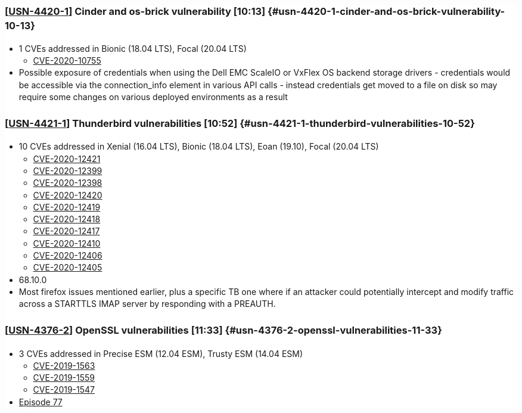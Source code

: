 
### [[USN-4420-1](https://usn.ubuntu.com/4420-1/)] Cinder and os-brick vulnerability [10:13] {#usn-4420-1-cinder-and-os-brick-vulnerability-10-13}

-   1 CVEs addressed in Bionic (18.04 LTS), Focal (20.04 LTS)
    -   [CVE-2020-10755](https://people.canonical.com/~ubuntu-security/cve/CVE-2020-10755) <!-- low -->
-   Possible exposure of credentials when using the Dell EMC ScaleIO or
    VxFlex OS backend storage drivers - credentials would be accessible via
    the connection\_info element in various API calls - instead credentials
    get moved to a file on disk so may require some changes on various
    deployed environments as a result


### [[USN-4421-1](https://usn.ubuntu.com/4421-1/)] Thunderbird vulnerabilities [10:52] {#usn-4421-1-thunderbird-vulnerabilities-10-52}

-   10 CVEs addressed in Xenial (16.04 LTS), Bionic (18.04 LTS), Eoan (19.10), Focal (20.04 LTS)
    -   [CVE-2020-12421](https://people.canonical.com/~ubuntu-security/cve/CVE-2020-12421) <!-- medium -->
    -   [CVE-2020-12399](https://people.canonical.com/~ubuntu-security/cve/CVE-2020-12399) <!-- medium -->
    -   [CVE-2020-12398](https://people.canonical.com/~ubuntu-security/cve/CVE-2020-12398) <!-- medium -->
    -   [CVE-2020-12420](https://people.canonical.com/~ubuntu-security/cve/CVE-2020-12420) <!-- medium -->
    -   [CVE-2020-12419](https://people.canonical.com/~ubuntu-security/cve/CVE-2020-12419) <!-- medium -->
    -   [CVE-2020-12418](https://people.canonical.com/~ubuntu-security/cve/CVE-2020-12418) <!-- medium -->
    -   [CVE-2020-12417](https://people.canonical.com/~ubuntu-security/cve/CVE-2020-12417) <!-- medium -->
    -   [CVE-2020-12410](https://people.canonical.com/~ubuntu-security/cve/CVE-2020-12410) <!-- medium -->
    -   [CVE-2020-12406](https://people.canonical.com/~ubuntu-security/cve/CVE-2020-12406) <!-- medium -->
    -   [CVE-2020-12405](https://people.canonical.com/~ubuntu-security/cve/CVE-2020-12405) <!-- medium -->
-   68.10.0
-   Most firefox issues mentioned earlier, plus a specific TB one where if an
    attacker could potentially intercept and modify traffic across a STARTTLS
    IMAP server by responding with a PREAUTH.


### [[USN-4376-2](https://usn.ubuntu.com/4376-2/)] OpenSSL vulnerabilities [11:33] {#usn-4376-2-openssl-vulnerabilities-11-33}

-   3 CVEs addressed in Precise ESM (12.04 ESM), Trusty ESM (14.04 ESM)
    -   [CVE-2019-1563](https://people.canonical.com/~ubuntu-security/cve/CVE-2019-1563) <!-- low -->
    -   [CVE-2019-1559](https://people.canonical.com/~ubuntu-security/cve/CVE-2019-1559) <!-- medium -->
    -   [CVE-2019-1547](https://people.canonical.com/~ubuntu-security/cve/CVE-2019-1547) <!-- low -->
-   [Episode 77](https://ubuntusecuritypodcast.org/episode-77/)
